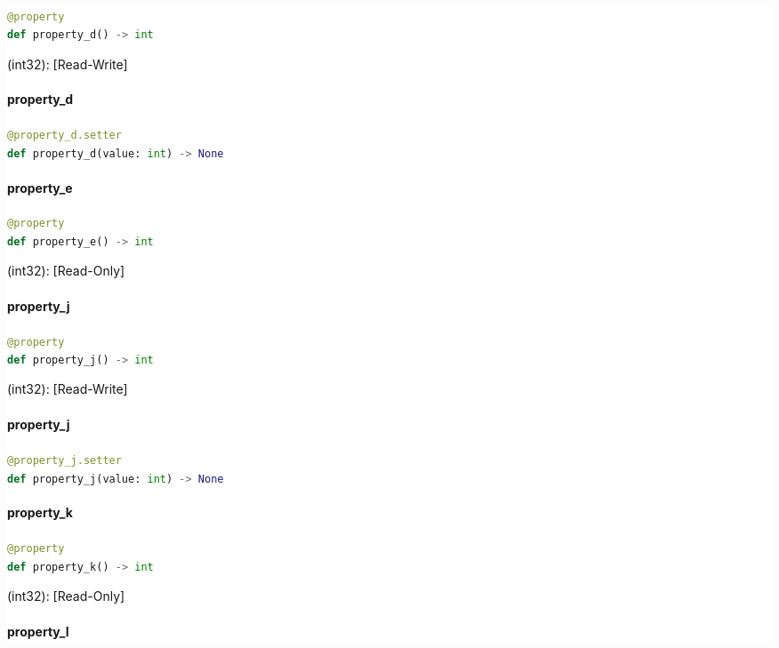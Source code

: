 ```python
@property
def property_d() -> int
```

(int32):  [Read-Write]

<a id="unreal.MVVMViewModelBindingHelperTest.property_d"></a>

#### property_d

```python
@property_d.setter
def property_d(value: int) -> None
```

<a id="unreal.MVVMViewModelBindingHelperTest.property_e"></a>

#### property_e

```python
@property
def property_e() -> int
```

(int32):  [Read-Only]

<a id="unreal.MVVMViewModelBindingHelperTest.property_j"></a>

#### property_j

```python
@property
def property_j() -> int
```

(int32):  [Read-Write]

<a id="unreal.MVVMViewModelBindingHelperTest.property_j"></a>

#### property_j

```python
@property_j.setter
def property_j(value: int) -> None
```

<a id="unreal.MVVMViewModelBindingHelperTest.property_k"></a>

#### property_k

```python
@property
def property_k() -> int
```

(int32):  [Read-Only]

<a id="unreal.MVVMViewModelBindingHelperTest.property_l"></a>

#### property_l
